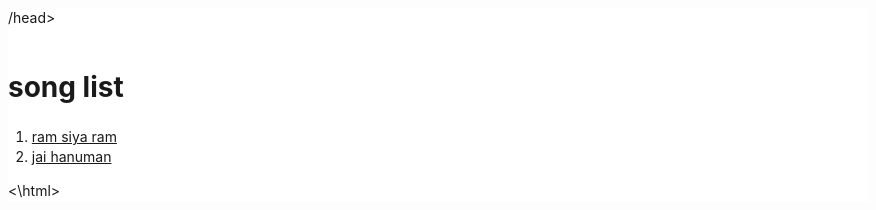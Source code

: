 <html>
<head> <title> code with Ayush pal </title> /head>
<body bgcolor ="red">

<h1> song list </h1>
<ol> 
<li> <a href ="https://youtu.be/OoR1jiEw724"> ram siya ram </a> </li>
<li> <a href ="https://youtu.be/hbkcCXg_Z5c"> jai hanuman </a> </li>
</ol>







</body>
<\html>
